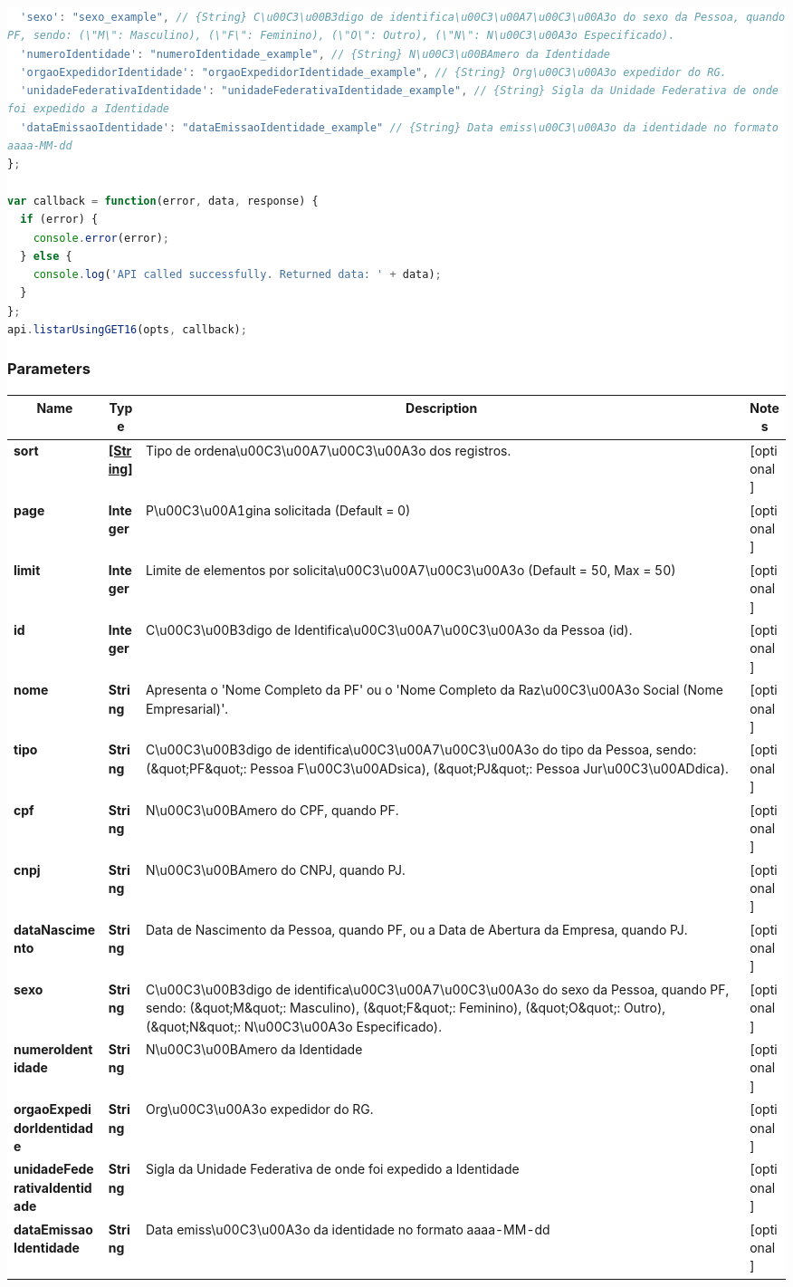 ```javascript
  'sexo': "sexo_example", // {String} C\u00C3\u00B3digo de identifica\u00C3\u00A7\u00C3\u00A3o do sexo da Pessoa, quando PF, sendo: (\"M\": Masculino), (\"F\": Feminino), (\"O\": Outro), (\"N\": N\u00C3\u00A3o Especificado).
  'numeroIdentidade': "numeroIdentidade_example", // {String} N\u00C3\u00BAmero da Identidade
  'orgaoExpedidorIdentidade': "orgaoExpedidorIdentidade_example", // {String} Org\u00C3\u00A3o expedidor do RG.
  'unidadeFederativaIdentidade': "unidadeFederativaIdentidade_example", // {String} Sigla da Unidade Federativa de onde foi expedido a Identidade
  'dataEmissaoIdentidade': "dataEmissaoIdentidade_example" // {String} Data emiss\u00C3\u00A3o da identidade no formato aaaa-MM-dd
};

var callback = function(error, data, response) {
  if (error) {
    console.error(error);
  } else {
    console.log('API called successfully. Returned data: ' + data);
  }
};
api.listarUsingGET16(opts, callback);
```

### Parameters

Name | Type | Description  | Notes
------------- | ------------- | ------------- | -------------
 **sort** | [**[String]**](String.md)| Tipo de ordena\u00C3\u00A7\u00C3\u00A3o dos registros. | [optional] 
 **page** | **Integer**| P\u00C3\u00A1gina solicitada (Default = 0) | [optional] 
 **limit** | **Integer**| Limite de elementos por solicita\u00C3\u00A7\u00C3\u00A3o (Default = 50, Max = 50) | [optional] 
 **id** | **Integer**| C\u00C3\u00B3digo de Identifica\u00C3\u00A7\u00C3\u00A3o da Pessoa (id). | [optional] 
 **nome** | **String**| Apresenta o &#39;Nome Completo da PF&#39; ou o &#39;Nome Completo da Raz\u00C3\u00A3o Social (Nome Empresarial)&#39;. | [optional] 
 **tipo** | **String**| C\u00C3\u00B3digo de identifica\u00C3\u00A7\u00C3\u00A3o do tipo da Pessoa, sendo: (\&quot;PF\&quot;: Pessoa F\u00C3\u00ADsica), (\&quot;PJ\&quot;: Pessoa Jur\u00C3\u00ADdica). | [optional] 
 **cpf** | **String**| N\u00C3\u00BAmero do CPF, quando PF. | [optional] 
 **cnpj** | **String**| N\u00C3\u00BAmero do CNPJ, quando PJ. | [optional] 
 **dataNascimento** | **String**| Data de Nascimento da Pessoa, quando PF, ou a Data de Abertura da Empresa, quando PJ. | [optional] 
 **sexo** | **String**| C\u00C3\u00B3digo de identifica\u00C3\u00A7\u00C3\u00A3o do sexo da Pessoa, quando PF, sendo: (\&quot;M\&quot;: Masculino), (\&quot;F\&quot;: Feminino), (\&quot;O\&quot;: Outro), (\&quot;N\&quot;: N\u00C3\u00A3o Especificado). | [optional] 
 **numeroIdentidade** | **String**| N\u00C3\u00BAmero da Identidade | [optional] 
 **orgaoExpedidorIdentidade** | **String**| Org\u00C3\u00A3o expedidor do RG. | [optional] 
 **unidadeFederativaIdentidade** | **String**| Sigla da Unidade Federativa de onde foi expedido a Identidade | [optional] 
 **dataEmissaoIdentidade** | **String**| Data emiss\u00C3\u00A3o da identidade no formato aaaa-MM-dd | [optional] 
